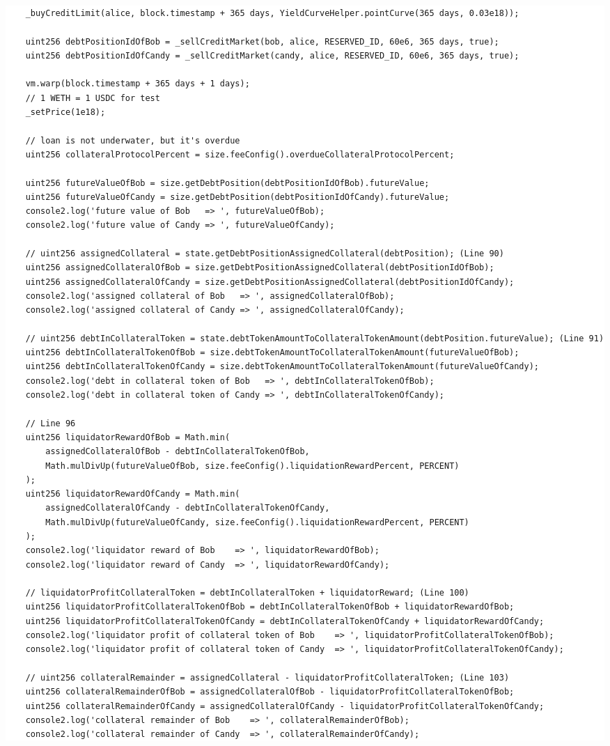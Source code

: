         _buyCreditLimit(alice, block.timestamp + 365 days, YieldCurveHelper.pointCurve(365 days, 0.03e18));

        uint256 debtPositionIdOfBob = _sellCreditMarket(bob, alice, RESERVED_ID, 60e6, 365 days, true);
        uint256 debtPositionIdOfCandy = _sellCreditMarket(candy, alice, RESERVED_ID, 60e6, 365 days, true);

        vm.warp(block.timestamp + 365 days + 1 days);
        // 1 WETH = 1 USDC for test
        _setPrice(1e18);

        // loan is not underwater, but it's overdue
        uint256 collateralProtocolPercent = size.feeConfig().overdueCollateralProtocolPercent;

        uint256 futureValueOfBob = size.getDebtPosition(debtPositionIdOfBob).futureValue;
        uint256 futureValueOfCandy = size.getDebtPosition(debtPositionIdOfCandy).futureValue;
        console2.log('future value of Bob   => ', futureValueOfBob);
        console2.log('future value of Candy => ', futureValueOfCandy);

        // uint256 assignedCollateral = state.getDebtPositionAssignedCollateral(debtPosition); (Line 90)
        uint256 assignedCollateralOfBob = size.getDebtPositionAssignedCollateral(debtPositionIdOfBob);
        uint256 assignedCollateralOfCandy = size.getDebtPositionAssignedCollateral(debtPositionIdOfCandy);
        console2.log('assigned collateral of Bob   => ', assignedCollateralOfBob);
        console2.log('assigned collateral of Candy => ', assignedCollateralOfCandy);

        // uint256 debtInCollateralToken = state.debtTokenAmountToCollateralTokenAmount(debtPosition.futureValue); (Line 91)
        uint256 debtInCollateralTokenOfBob = size.debtTokenAmountToCollateralTokenAmount(futureValueOfBob);
        uint256 debtInCollateralTokenOfCandy = size.debtTokenAmountToCollateralTokenAmount(futureValueOfCandy);
        console2.log('debt in collateral token of Bob   => ', debtInCollateralTokenOfBob);
        console2.log('debt in collateral token of Candy => ', debtInCollateralTokenOfCandy);

        // Line 96
        uint256 liquidatorRewardOfBob = Math.min(
            assignedCollateralOfBob - debtInCollateralTokenOfBob,
            Math.mulDivUp(futureValueOfBob, size.feeConfig().liquidationRewardPercent, PERCENT)
        );
        uint256 liquidatorRewardOfCandy = Math.min(
            assignedCollateralOfCandy - debtInCollateralTokenOfCandy,
            Math.mulDivUp(futureValueOfCandy, size.feeConfig().liquidationRewardPercent, PERCENT)
        );
        console2.log('liquidator reward of Bob    => ', liquidatorRewardOfBob);
        console2.log('liquidator reward of Candy  => ', liquidatorRewardOfCandy);

        // liquidatorProfitCollateralToken = debtInCollateralToken + liquidatorReward; (Line 100)
        uint256 liquidatorProfitCollateralTokenOfBob = debtInCollateralTokenOfBob + liquidatorRewardOfBob;
        uint256 liquidatorProfitCollateralTokenOfCandy = debtInCollateralTokenOfCandy + liquidatorRewardOfCandy;
        console2.log('liquidator profit of collateral token of Bob    => ', liquidatorProfitCollateralTokenOfBob);
        console2.log('liquidator profit of collateral token of Candy  => ', liquidatorProfitCollateralTokenOfCandy);

        // uint256 collateralRemainder = assignedCollateral - liquidatorProfitCollateralToken; (Line 103)
        uint256 collateralRemainderOfBob = assignedCollateralOfBob - liquidatorProfitCollateralTokenOfBob;
        uint256 collateralRemainderOfCandy = assignedCollateralOfCandy - liquidatorProfitCollateralTokenOfCandy;
        console2.log('collateral remainder of Bob    => ', collateralRemainderOfBob);
        console2.log('collateral remainder of Candy  => ', collateralRemainderOfCandy);
